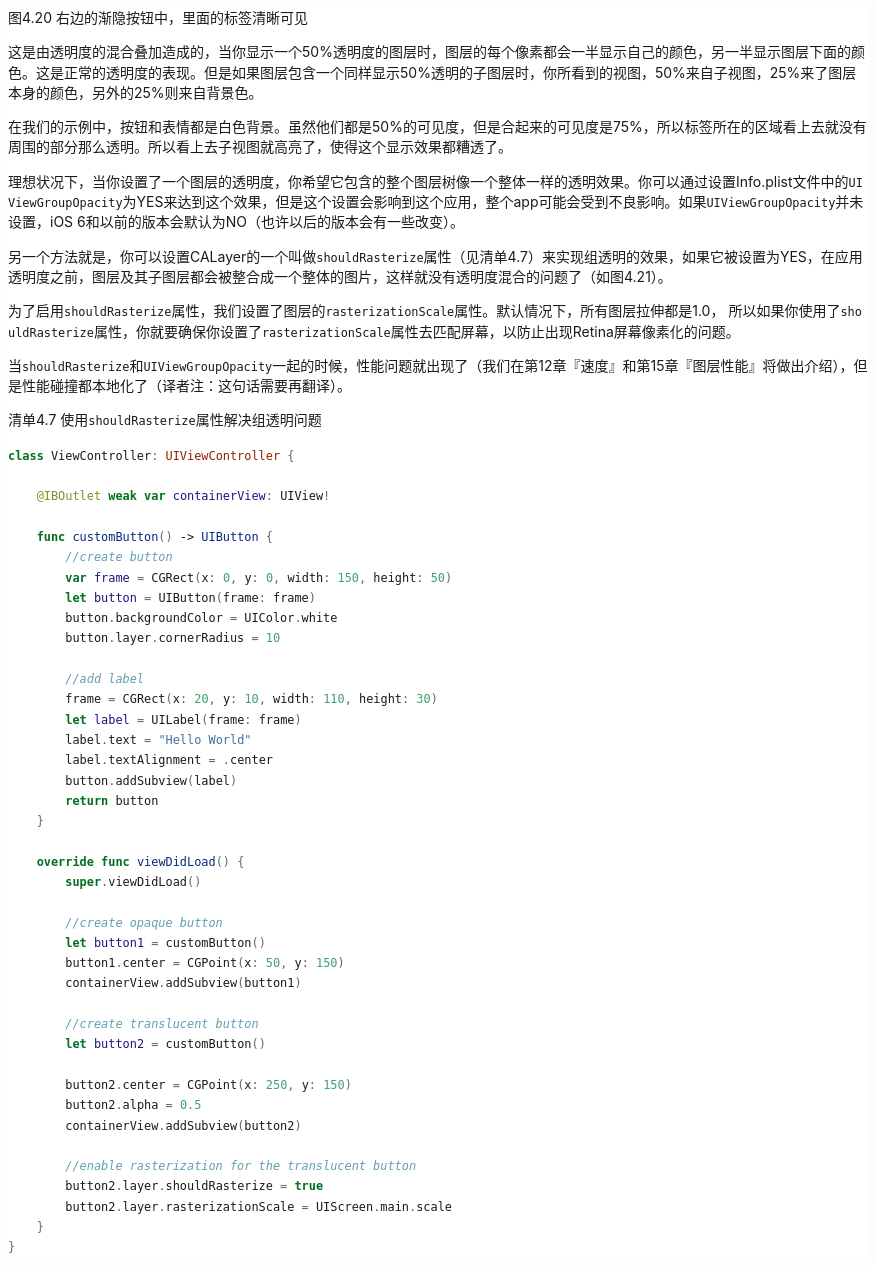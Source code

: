 图4.20 右边的渐隐按钮中，里面的标签清晰可见

这是由透明度的混合叠加造成的，当你显示一个50%透明度的图层时，图层的每个像素都会一半显示自己的颜色，另一半显示图层下面的颜色。这是正常的透明度的表现。但是如果图层包含一个同样显示50%透明的子图层时，你所看到的视图，50%来自子视图，25%来了图层本身的颜色，另外的25%则来自背景色。

在我们的示例中，按钮和表情都是白色背景。虽然他们都是50%的可见度，但是合起来的可见度是75%，所以标签所在的区域看上去就没有周围的部分那么透明。所以看上去子视图就高亮了，使得这个显示效果都糟透了。

理想状况下，当你设置了一个图层的透明度，你希望它包含的整个图层树像一个整体一样的透明效果。你可以通过设置Info.plist文件中的`UIViewGroupOpacity`为YES来达到这个效果，但是这个设置会影响到这个应用，整个app可能会受到不良影响。如果`UIViewGroupOpacity`并未设置，iOS 6和以前的版本会默认为NO（也许以后的版本会有一些改变）。

另一个方法就是，你可以设置CALayer的一个叫做`shouldRasterize`属性（见清单4.7）来实现组透明的效果，如果它被设置为YES，在应用透明度之前，图层及其子图层都会被整合成一个整体的图片，这样就没有透明度混合的问题了（如图4.21）。

为了启用`shouldRasterize`属性，我们设置了图层的`rasterizationScale`属性。默认情况下，所有图层拉伸都是1.0， 所以如果你使用了`shouldRasterize`属性，你就要确保你设置了`rasterizationScale`属性去匹配屏幕，以防止出现Retina屏幕像素化的问题。

当`shouldRasterize`和`UIViewGroupOpacity`一起的时候，性能问题就出现了（我们在第12章『速度』和第15章『图层性能』将做出介绍），但是性能碰撞都本地化了（译者注：这句话需要再翻译）。

清单4.7 使用`shouldRasterize`属性解决组透明问题

```swift
class ViewController: UIViewController {
    
    @IBOutlet weak var containerView: UIView!
    
    func customButton() -> UIButton {
        //create button
        var frame = CGRect(x: 0, y: 0, width: 150, height: 50)
        let button = UIButton(frame: frame)
        button.backgroundColor = UIColor.white
        button.layer.cornerRadius = 10
        
        //add label
        frame = CGRect(x: 20, y: 10, width: 110, height: 30)
        let label = UILabel(frame: frame)
        label.text = "Hello World"
        label.textAlignment = .center
        button.addSubview(label)
        return button
    }
    
    override func viewDidLoad() {
        super.viewDidLoad()
        
        //create opaque button
        let button1 = customButton()
        button1.center = CGPoint(x: 50, y: 150)
        containerView.addSubview(button1)
        
        //create translucent button
        let button2 = customButton()
        
        button2.center = CGPoint(x: 250, y: 150)
        button2.alpha = 0.5
        containerView.addSubview(button2)
        
        //enable rasterization for the translucent button
        button2.layer.shouldRasterize = true
        button2.layer.rasterizationScale = UIScreen.main.scale
    }
}
```
